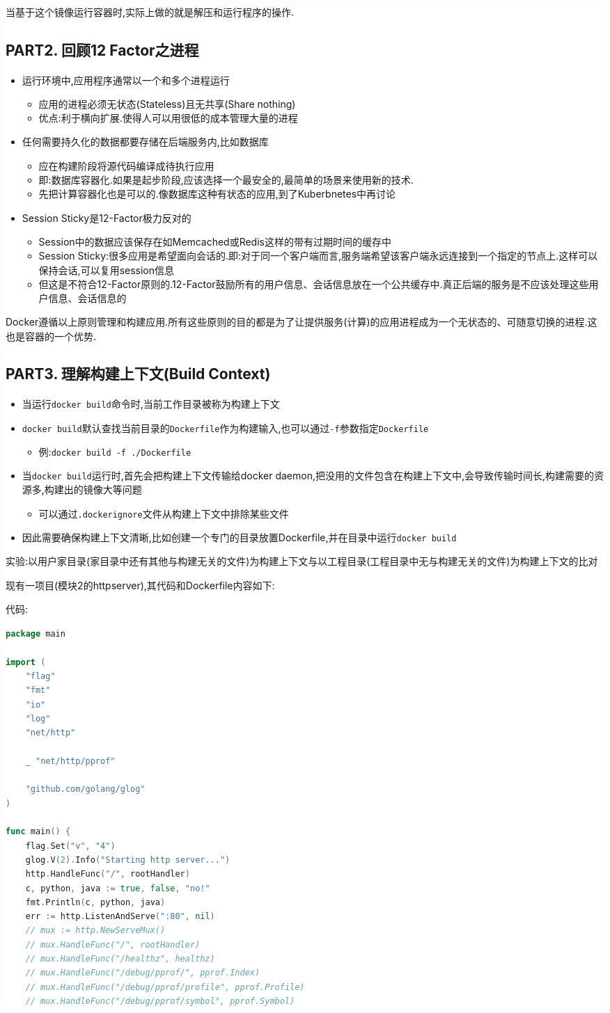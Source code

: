 当基于这个镜像运行容器时,实际上做的就是解压和运行程序的操作.

## PART2. 回顾12 Factor之进程

- 运行环境中,应用程序通常以一个和多个进程运行

	- 应用的进程必须无状态(Stateless)且无共享(Share nothing)
	- 优点:利于横向扩展.使得人可以用很低的成本管理大量的进程

- 任何需要持久化的数据都要存储在后端服务内,比如数据库

	- 应在构建阶段将源代码编译成待执行应用
	- 即:数据库容器化.如果是起步阶段,应该选择一个最安全的,最简单的场景来使用新的技术.
	- 先把计算容器化也是可以的.像数据库这种有状态的应用,到了Kuberbnetes中再讨论

- Session Sticky是12-Factor极力反对的

	- Session中的数据应该保存在如Memcached或Redis这样的带有过期时间的缓存中
	- Session Sticky:很多应用是希望面向会话的.即:对于同一个客户端而言,服务端希望该客户端永远连接到一个指定的节点上.这样可以保持会话,可以复用session信息
	- 但这是不符合12-Factor原则的.12-Factor鼓励所有的用户信息、会话信息放在一个公共缓存中.真正后端的服务是不应该处理这些用户信息、会话信息的

Docker遵循以上原则管理和构建应用.所有这些原则的目的都是为了让提供服务(计算)的应用进程成为一个无状态的、可随意切换的进程.这也是容器的一个优势.

## PART3. 理解构建上下文(Build Context)

- 当运行`docker build`命令时,当前工作目录被称为构建上下文
- `docker build`默认查找当前目录的`Dockerfile`作为构建输入,也可以通过`-f`参数指定`Dockerfile`
	
	- 例:`docker build -f ./Dockerfile`

- 当`docker build`运行时,首先会把构建上下文传输给docker daemon,把没用的文件包含在构建上下文中,会导致传输时间长,构建需要的资源多,构建出的镜像大等问题

	- 可以通过`.dockerignore`文件从构建上下文中排除某些文件

- 因此需要确保构建上下文清晰,比如创建一个专门的目录放置Dockerfile,并在目录中运行`docker build`

实验:以用户家目录(家目录中还有其他与构建无关的文件)为构建上下文与以工程目录(工程目录中无与构建无关的文件)为构建上下文的比对

现有一项目(模块2的httpserver),其代码和Dockerfile内容如下:

代码:

```go
package main

import (
	"flag"
	"fmt"
	"io"
	"log"
	"net/http"

	_ "net/http/pprof"

	"github.com/golang/glog"
)

func main() {
	flag.Set("v", "4")
	glog.V(2).Info("Starting http server...")
	http.HandleFunc("/", rootHandler)
	c, python, java := true, false, "no!"
	fmt.Println(c, python, java)
	err := http.ListenAndServe(":80", nil)
	// mux := http.NewServeMux()
	// mux.HandleFunc("/", rootHandler)
	// mux.HandleFunc("/healthz", healthz)
	// mux.HandleFunc("/debug/pprof/", pprof.Index)
	// mux.HandleFunc("/debug/pprof/profile", pprof.Profile)
	// mux.HandleFunc("/debug/pprof/symbol", pprof.Symbol)
```